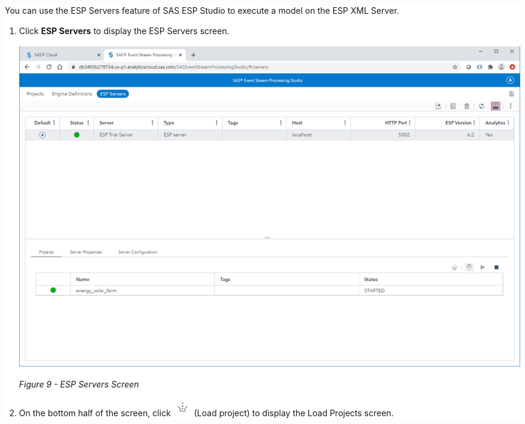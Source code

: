 You can use the ESP Servers feature of SAS ESP Studio to execute a model on the ESP XML Server.

1.	Click **ESP Servers** to display the ESP Servers screen.

    <img src='../../images/esp_servers.png'>
    
    *Figure 9 - ESP Servers Screen*
    
2.	On the bottom half of the screen, click <img src='../../images/load_project_icon.png'> (Load project) to display the Load Projects screen.
	